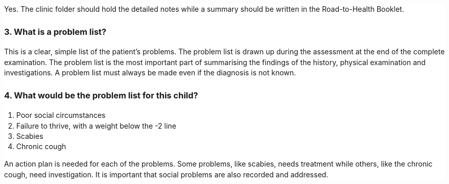 Yes. The clinic folder should hold the detailed notes while a summary should be written in the Road-to-Health Booklet.

### 3. What is a problem list?

This is a clear, simple list of the patient’s problems. The problem list is drawn up during the assessment at the end of the complete examination. The problem list is the most important part of summarising the findings of the history, physical examination and investigations. A problem list must always be made even if the diagnosis is not known.

### 4. What would be the problem list for this child?

1.	Poor social circumstances
1.	Failure to thrive, with a weight below the -2&nbsp;line
1.	Scabies
1.	Chronic cough

An action plan is needed for each of the problems. Some problems, like scabies, needs treatment while others, like the chronic cough, need investigation. It is important that social problems are also recorded and addressed.